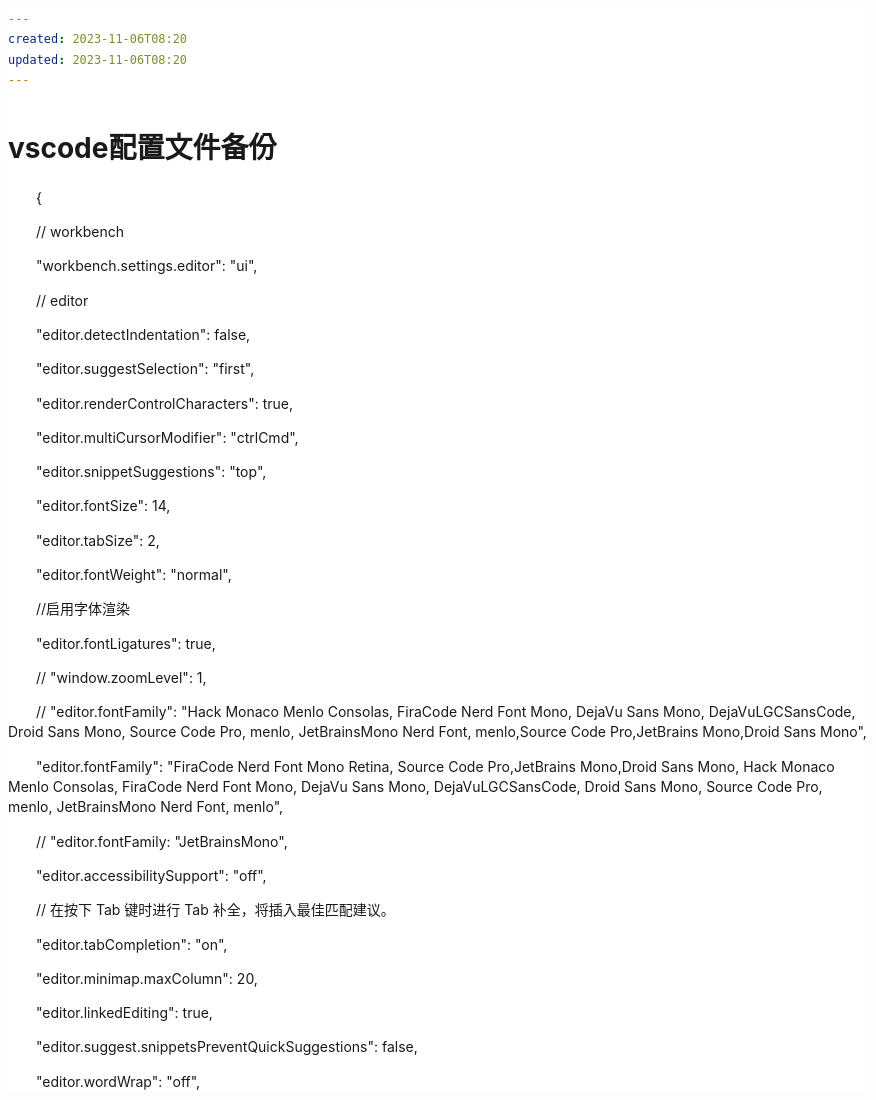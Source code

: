```yaml
---
created: 2023-11-06T08:20
updated: 2023-11-06T08:20
---
```

# vscode配置文件备份

　　{

　　// workbench

　　"workbench.settings.editor": "ui",

　　// editor

　　"editor.detectIndentation": false,

　　"editor.suggestSelection": "first",

　　"editor.renderControlCharacters": true,

　　"editor.multiCursorModifier": "ctrlCmd",

　　"editor.snippetSuggestions": "top",

　　"editor.fontSize": 14,

　　"editor.tabSize": 2,

　　"editor.fontWeight": "normal",

　　//启用字体渲染

　　"editor.fontLigatures": true,

　　// "window.zoomLevel": 1,

　　// "editor.fontFamily": "Hack Monaco Menlo Consolas, FiraCode Nerd Font Mono, DejaVu Sans Mono, DejaVuLGCSansCode, Droid Sans Mono, Source Code Pro, menlo, JetBrainsMono Nerd Font, menlo,Source Code Pro,JetBrains Mono,Droid Sans Mono",

　　"editor.fontFamily": "FiraCode Nerd Font Mono Retina, Source Code Pro,JetBrains Mono,Droid Sans Mono, Hack Monaco Menlo Consolas, FiraCode Nerd Font Mono, DejaVu Sans Mono, DejaVuLGCSansCode, Droid Sans Mono, Source Code Pro, menlo, JetBrainsMono Nerd Font, menlo",

　　// "editor.fontFamily: "JetBrainsMono",

　　"editor.accessibilitySupport": "off",

　　// 在按下 Tab 键时进行 Tab 补全，将插入最佳匹配建议。

　　"editor.tabCompletion": "on",

　　"editor.minimap.maxColumn": 20,

　　"editor.linkedEditing": true,

　　"editor.suggest.snippetsPreventQuickSuggestions": false,

　　"editor.wordWrap": "off",
